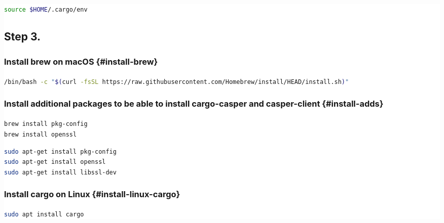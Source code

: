 </TabItem>
<TabItem value="Linux" label="Linux">

```bash
source $HOME/.cargo/env
```

</TabItem>
</Tabs>

## Step 3.

### Install brew on macOS {#install-brew}

<Tabs>
<TabItem value="macOS" label="macOS">

```bash
/bin/bash -c "$(curl -fsSL https://raw.githubusercontent.com/Homebrew/install/HEAD/install.sh)"
```
</TabItem>
</Tabs>

### Install additional packages to be able to install cargo-casper and casper-client {#install-adds}

<Tabs>
<TabItem value="macOS" label="macOS">

```bash
brew install pkg-config
brew install openssl 
```

</TabItem>
<TabItem value="Linux" label="Linux">

```bash
sudo apt-get install pkg-config
sudo apt-get install openssl
sudo apt-get install libssl-dev
```

</TabItem>
</Tabs>

### Install cargo on Linux {#install-linux-cargo}

<Tabs>
<TabItem value="Linux" label="Linux">

```bash
sudo apt install cargo
```

</TabItem>
</Tabs>
